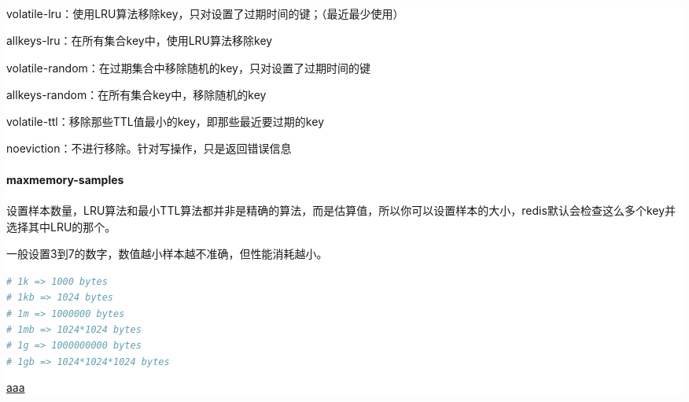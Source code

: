 volatile-lru：使用LRU算法移除key，只对设置了过期时间的键；（最近最少使用）

 allkeys-lru：在所有集合key中，使用LRU算法移除key

volatile-random：在过期集合中移除随机的key，只对设置了过期时间的键

 allkeys-random：在所有集合key中，移除随机的key

volatile-ttl：移除那些TTL值最小的key，即那些最近要过期的key

noeviction：不进行移除。针对写操作，只是返回错误信息







#### maxmemory-samples





设置样本数量，LRU算法和最小TTL算法都并非是精确的算法，而是估算值，所以你可以设置样本的大小，redis默认会检查这么多个key并选择其中LRU的那个。

一般设置3到7的数字，数值越小样本越不准确，但性能消耗越小。











```sh
# 1k => 1000 bytes
# 1kb => 1024 bytes
# 1m => 1000000 bytes
# 1mb => 1024*1024 bytes
# 1g => 1000000000 bytes
# 1gb => 1024*1024*1024 bytes
```















[aaa]()





